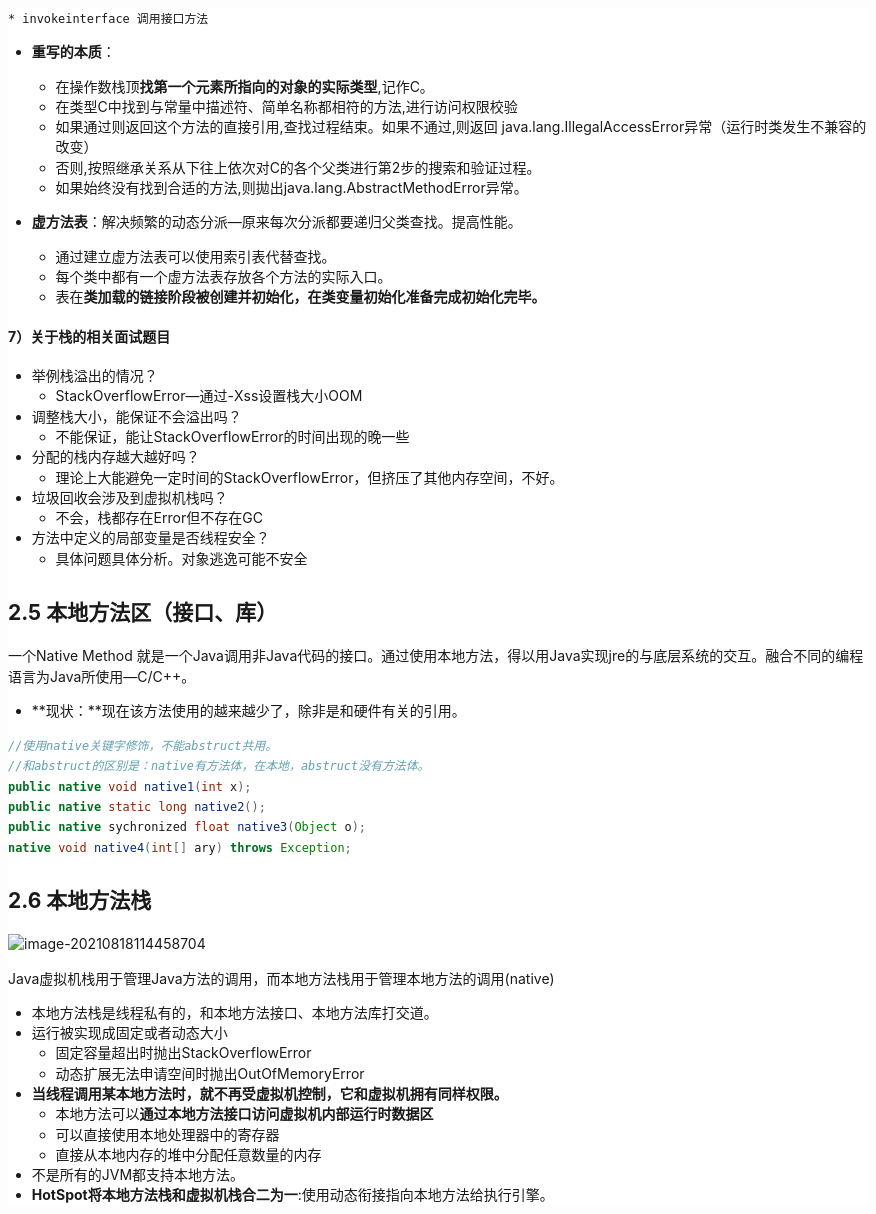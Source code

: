     * invokeinterface 调用接口方法
  * **重写的本质**：
    * 在操作数栈顶**找第一个元素所指向的对象的实际类型**,记作C。
    * 在类型C中找到与常量中描述符、简单名称都相符的方法,进行访问权限校验 
    * 如果通过则返回这个方法的直接引用,查找过程结束。如果不通过,则返回 java.lang.IllegalAccessError异常（运行时类发生不兼容的改变）
    * 否则,按照继承关系从下往上依次对C的各个父类进行第2步的搜索和验证过程。
    * 如果始终没有找到合适的方法,则拋出java.lang.AbstractMethodError异常。

* **虚方法表**：解决频繁的动态分派—原来每次分派都要递归父类查找。提高性能。
  * 通过建立虚方法表可以使用索引表代替查找。
  * 每个类中都有一个虚方法表存放各个方法的实际入口。
  * 表在**类加载的链接阶段被创建并初始化，在类变量初始化准备完成初始化完毕。**

#### 7）关于栈的相关面试题目

* 举例栈溢出的情况？
  * StackOverflowError—通过-Xss设置栈大小OOM
* 调整栈大小，能保证不会溢出吗？ 
  * 不能保证，能让StackOverflowError的时间出现的晚一些
* 分配的栈内存越大越好吗？
  * 理论上大能避免一定时间的StackOverflowError，但挤压了其他内存空间，不好。
* 垃圾回收会涉及到虚拟机栈吗？
  * 不会，栈都存在Error但不存在GC
* 方法中定义的局部变量是否线程安全？
  * 具体问题具体分析。对象逃逸可能不安全

## 2.5 本地方法区（接口、库）

一个Native Method 就是一个Java调用非Java代码的接口。通过使用本地方法，得以用Java实现jre的与底层系统的交互。融合不同的编程语言为Java所使用—C/C++。

* **现状：**现在该方法使用的越来越少了，除非是和硬件有关的引用。

```java
//使用native关键字修饰，不能abstruct共用。
//和abstruct的区别是：native有方法体，在本地，abstruct没有方法体。
public native void native1(int x);
public native static long native2();
public native sychronized float native3(Object o);
native void native4(int[] ary) throws Exception;
```

## 2.6 本地方法栈

![image-20210818114458704](https://cdn.jsdelivr.net/gh/1065464173/markdown-image-rep/20210818114458.png)

Java虚拟机栈用于管理Java方法的调用，而本地方法栈用于管理本地方法的调用(native)

* 本地方法栈是线程私有的，和本地方法接口、本地方法库打交道。
* 运行被实现成固定或者动态大小
  * 固定容量超出时抛出StackOverflowError
  * 动态扩展无法申请空间时抛出OutOfMemoryError
* **当线程调用某本地方法时，就不再受虚拟机控制，它和虚拟机拥有同样权限。**
  * 本地方法可以**通过本地方法接口访问虚拟机内部运行时数据区**
  * 可以直接使用本地处理器中的寄存器
  * 直接从本地内存的堆中分配任意数量的内存
* 不是所有的JVM都支持本地方法。
* **HotSpot将本地方法栈和虚拟机栈合二为一**:使用动态衔接指向本地方法给执行引擎。
